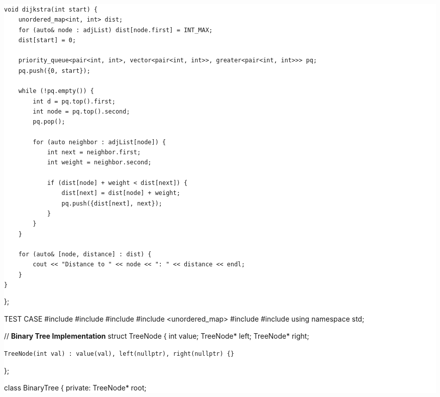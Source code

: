     void dijkstra(int start) {
        unordered_map<int, int> dist;
        for (auto& node : adjList) dist[node.first] = INT_MAX;
        dist[start] = 0;

        priority_queue<pair<int, int>, vector<pair<int, int>>, greater<pair<int, int>>> pq;
        pq.push({0, start});

        while (!pq.empty()) {
            int d = pq.top().first;
            int node = pq.top().second;
            pq.pop();

            for (auto neighbor : adjList[node]) {
                int next = neighbor.first;
                int weight = neighbor.second;

                if (dist[node] + weight < dist[next]) {
                    dist[next] = dist[node] + weight;
                    pq.push({dist[next], next});
                }
            }
        }

        for (auto& [node, distance] : dist) {
            cout << "Distance to " << node << ": " << distance << endl;
        }
    }
};








TEST CASE 
#include <iostream>
#include <vector>
#include <queue>
#include <unordered_map>
#include <climits>
#include <algorithm>
using namespace std;

// **Binary Tree Implementation**
struct TreeNode {
    int value;
    TreeNode* left;
    TreeNode* right;

    TreeNode(int val) : value(val), left(nullptr), right(nullptr) {}
};

class BinaryTree {
private:
    TreeNode* root;
